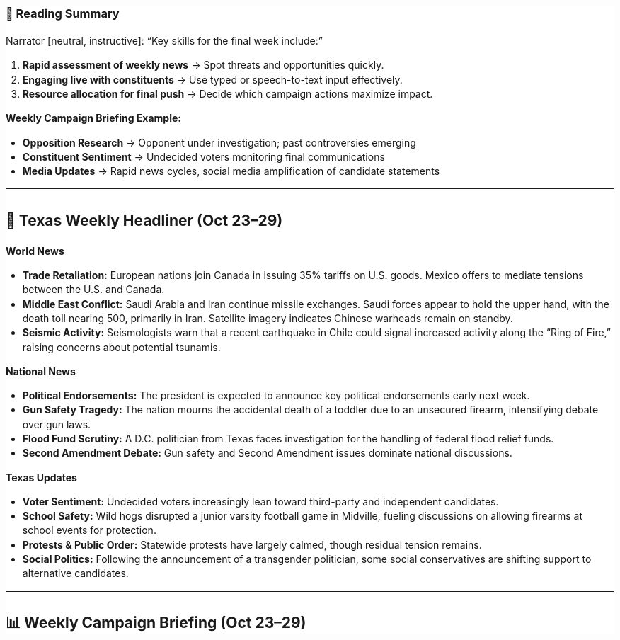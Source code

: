 
### **📝 Reading Summary**

Narrator \[neutral, instructive\]: “Key skills for the final week include:”

1. **Rapid assessment of weekly news** → Spot threats and opportunities quickly.  
2. **Engaging live with constituents** → Use typed or speech-to-text input effectively.  
3. **Resource allocation for final push** → Decide which campaign actions maximize impact.

**Weekly Campaign Briefing Example:**

* **Opposition Research** → Opponent under investigation; past controversies emerging  
* **Constituent Sentiment** → Undecided voters monitoring final communications  
* **Media Updates** → Rapid news cycles, social media amplification of candidate statements

---

## **📰 Texas Weekly Headliner (Oct 23–29)**

**World News**

* **Trade Retaliation:** European nations join Canada in issuing 35% tariffs on U.S. goods. Mexico offers to mediate tensions between the U.S. and Canada.  
* **Middle East Conflict:** Saudi Arabia and Iran continue missile exchanges. Saudi forces appear to hold the upper hand, with the death toll nearing 500, primarily in Iran. Satellite imagery indicates Chinese warheads remain on standby.  
* **Seismic Activity:** Seismologists warn that a recent earthquake in Chile could signal increased activity along the “Ring of Fire,” raising concerns about potential tsunamis.

**National News**

* **Political Endorsements:** The president is expected to announce key political endorsements early next week.  
* **Gun Safety Tragedy:** The nation mourns the accidental death of a toddler due to an unsecured firearm, intensifying debate over gun laws.  
* **Flood Fund Scrutiny:** A D.C. politician from Texas faces investigation for the handling of federal flood relief funds.  
* **Second Amendment Debate:** Gun safety and Second Amendment issues dominate national discussions.

**Texas Updates**

* **Voter Sentiment:** Undecided voters increasingly lean toward third-party and independent candidates.  
* **School Safety:** Wild hogs disrupted a junior varsity football game in Midville, fueling discussions on allowing firearms at school events for protection.  
* **Protests & Public Order:** Statewide protests have largely calmed, though residual tension remains.  
* **Social Politics:** Following the announcement of a transgender politician, some social conservatives are shifting support to alternative candidates.

---

## **📊 Weekly Campaign Briefing (Oct 23–29)**
